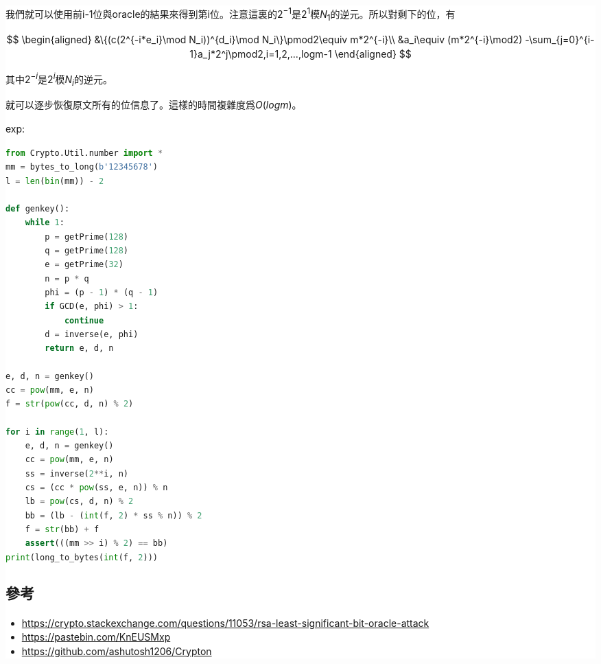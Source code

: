 我們就可以使用前i-1位與oracle的結果來得到第i位。注意這裏的$2^{-1}$是$2^1$模$N_1$的逆元。所以對剩下的位，有

$$
\begin{aligned}
    &\{(c(2^{-i*e_i}\mod N_i))^{d_i}\mod N_i\}\pmod2\equiv m*2^{-i}\\
    &a_i\equiv (m*2^{-i}\mod2) -\sum_{j=0}^{i-1}a_j*2^j\pmod2,i=1,2,...,logm-1
\end{aligned}
$$

其中$2^{-i}$是$2^i$模$N_i$的逆元。

就可以逐步恢復原文所有的位信息了。這樣的時間複雜度爲$O(logm)$。

exp:
```python
from Crypto.Util.number import *
mm = bytes_to_long(b'12345678')
l = len(bin(mm)) - 2

def genkey():
    while 1:
        p = getPrime(128)
        q = getPrime(128)
        e = getPrime(32)
        n = p * q
        phi = (p - 1) * (q - 1)
        if GCD(e, phi) > 1:
            continue
        d = inverse(e, phi)
        return e, d, n

e, d, n = genkey()
cc = pow(mm, e, n)
f = str(pow(cc, d, n) % 2)

for i in range(1, l):
    e, d, n = genkey()
    cc = pow(mm, e, n)
    ss = inverse(2**i, n)
    cs = (cc * pow(ss, e, n)) % n
    lb = pow(cs, d, n) % 2
    bb = (lb - (int(f, 2) * ss % n)) % 2
    f = str(bb) + f
    assert(((mm >> i) % 2) == bb)
print(long_to_bytes(int(f, 2)))
```

## 參考

- https://crypto.stackexchange.com/questions/11053/rsa-least-significant-bit-oracle-attack
- https://pastebin.com/KnEUSMxp
- https://github.com/ashutosh1206/Crypton
